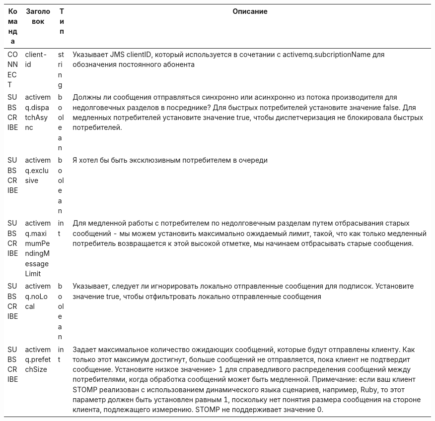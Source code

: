 | **Команда** | **Заголовок**                       | **Тип** | **Описание**                                                                                                                                                                                                                                                                                                                                                                                                                                                                                                                                                                                                                         |
|-------------|-------------------------------------|---------|--------------------------------------------------------------------------------------------------------------------------------------------------------------------------------------------------------------------------------------------------------------------------------------------------------------------------------------------------------------------------------------------------------------------------------------------------------------------------------------------------------------------------------------------------------------------------------------------------------------------------------------|
| CONNECT     | client-id                           | string  | Указывает JMS clientID, который используется в сочетании с activemq.subcriptionName для обозначения постоянного абонента                                                                                                                                                                                                                                                                                                                                                                                                                                                                                                             |
| SUBSCRIBE   | activemq.dispatchAsync              | boolean | Должны ли сообщения отправляться синхронно или асинхронно из потока производителя для недолговечных разделов в посреднике? Для быстрых потребителей установите значение false. Для медленных потребителей установите значение true, чтобы диспетчеризация не блокировала быстрых потребителей.                                                                                                                                                                                                                                                                                                                                       |
| SUBSCRIBE   | activemq.exclusive                  | boolean | Я хотел бы быть эксклюзивным потребителем в очереди                                                                                                                                                                                                                                                                                                                                                                                                                                                                                                                                                                                  |
| SUBSCRIBE   | activemq.maximumPendingMessageLimit | int     | Для медленной работы с потребителем по недолговечным разделам путем отбрасывания старых сообщений - мы можем установить максимально ожидаемый лимит, такой, что как только медленный потребитель возвращается к этой высокой отметке, мы начинаем отбрасывать старые сообщения.                                                                                                                                                                                                                                                                                                                                                      |
| SUBSCRIBE   | activemq.noLocal                    | boolean | Указывает, следует ли игнорировать локально отправленные сообщения для подписок. Установите значение true, чтобы отфильтровать локально отправленные сообщения                                                                                                                                                                                                                                                                                                                                                                                                                                                                       |
| SUBSCRIBE   | activemq.prefetchSize               | int     | Задает максимальное количество ожидающих сообщений, которые будут отправлены клиенту. Как только этот максимум достигнут, больше сообщений не отправляется, пока клиент не подтвердит сообщение. Установите низкое значение&gt; 1 для справедливого распределения сообщений между потребителями, когда обработка сообщений может быть медленной. Примечание: если ваш клиент STOMP реализован с использованием динамического языка сценариев, например, Ruby, то этот параметр должен быть установлен равным 1, поскольку нет понятия размера сообщения на стороне клиента, подлежащего измерению. STOMP не поддерживает значение 0. |